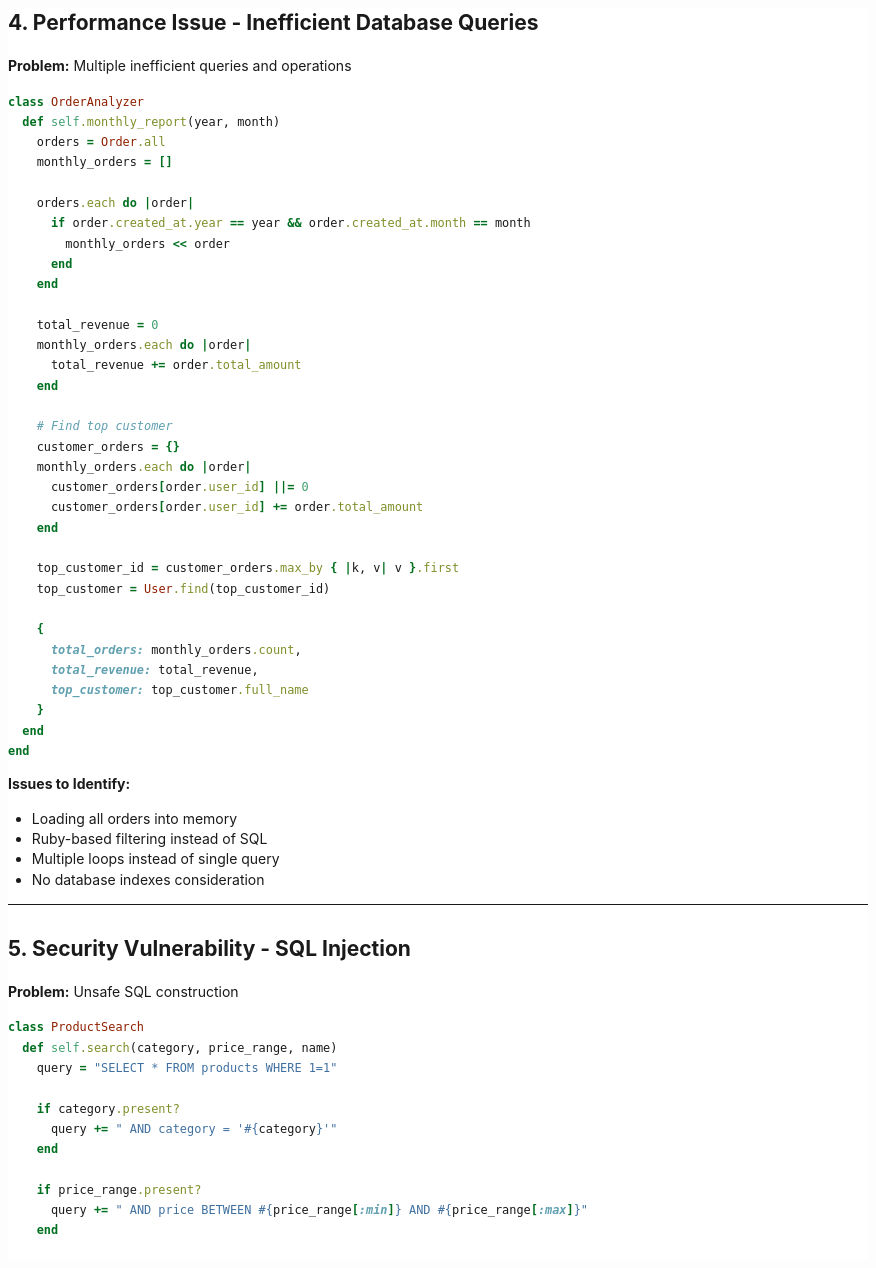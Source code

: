 
## 4. Performance Issue - Inefficient Database Queries

**Problem:** Multiple inefficient queries and operations
```ruby
class OrderAnalyzer
  def self.monthly_report(year, month)
    orders = Order.all
    monthly_orders = []
    
    orders.each do |order|
      if order.created_at.year == year && order.created_at.month == month
        monthly_orders << order
      end
    end
    
    total_revenue = 0
    monthly_orders.each do |order|
      total_revenue += order.total_amount
    end
    
    # Find top customer
    customer_orders = {}
    monthly_orders.each do |order|
      customer_orders[order.user_id] ||= 0
      customer_orders[order.user_id] += order.total_amount
    end
    
    top_customer_id = customer_orders.max_by { |k, v| v }.first
    top_customer = User.find(top_customer_id)
    
    {
      total_orders: monthly_orders.count,
      total_revenue: total_revenue,
      top_customer: top_customer.full_name
    }
  end
end
```

**Issues to Identify:**
- Loading all orders into memory
- Ruby-based filtering instead of SQL
- Multiple loops instead of single query
- No database indexes consideration

---

## 5. Security Vulnerability - SQL Injection

**Problem:** Unsafe SQL construction
```ruby
class ProductSearch
  def self.search(category, price_range, name)
    query = "SELECT * FROM products WHERE 1=1"
    
    if category.present?
      query += " AND category = '#{category}'"
    end
    
    if price_range.present?
      query += " AND price BETWEEN #{price_range[:min]} AND #{price_range[:max]}"
    end
    
```